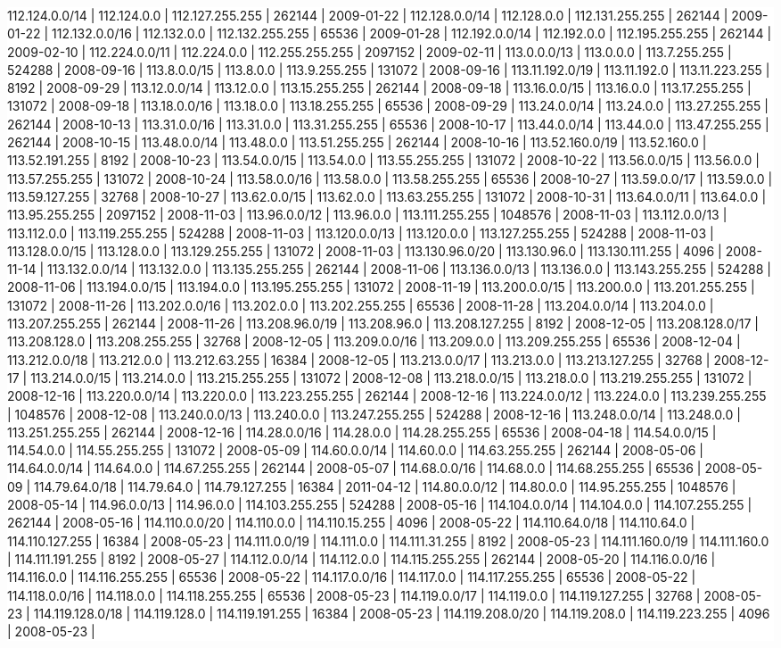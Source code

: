 112.124.0.0/14     | 112.124.0.0     | 112.127.255.255 | 262144     | 2009-01-22  | 
112.128.0.0/14     | 112.128.0.0     | 112.131.255.255 | 262144     | 2009-01-22  | 
112.132.0.0/16     | 112.132.0.0     | 112.132.255.255 | 65536      | 2009-01-28  | 
112.192.0.0/14     | 112.192.0.0     | 112.195.255.255 | 262144     | 2009-02-10  | 
112.224.0.0/11     | 112.224.0.0     | 112.255.255.255 | 2097152    | 2009-02-11  | 
113.0.0.0/13       | 113.0.0.0       | 113.7.255.255   | 524288     | 2008-09-16  | 
113.8.0.0/15       | 113.8.0.0       | 113.9.255.255   | 131072     | 2008-09-16  | 
113.11.192.0/19    | 113.11.192.0    | 113.11.223.255  | 8192       | 2008-09-29  | 
113.12.0.0/14      | 113.12.0.0      | 113.15.255.255  | 262144     | 2008-09-18  | 
113.16.0.0/15      | 113.16.0.0      | 113.17.255.255  | 131072     | 2008-09-18  | 
113.18.0.0/16      | 113.18.0.0      | 113.18.255.255  | 65536      | 2008-09-29  | 
113.24.0.0/14      | 113.24.0.0      | 113.27.255.255  | 262144     | 2008-10-13  | 
113.31.0.0/16      | 113.31.0.0      | 113.31.255.255  | 65536      | 2008-10-17  | 
113.44.0.0/14      | 113.44.0.0      | 113.47.255.255  | 262144     | 2008-10-15  | 
113.48.0.0/14      | 113.48.0.0      | 113.51.255.255  | 262144     | 2008-10-16  | 
113.52.160.0/19    | 113.52.160.0    | 113.52.191.255  | 8192       | 2008-10-23  | 
113.54.0.0/15      | 113.54.0.0      | 113.55.255.255  | 131072     | 2008-10-22  | 
113.56.0.0/15      | 113.56.0.0      | 113.57.255.255  | 131072     | 2008-10-24  | 
113.58.0.0/16      | 113.58.0.0      | 113.58.255.255  | 65536      | 2008-10-27  | 
113.59.0.0/17      | 113.59.0.0      | 113.59.127.255  | 32768      | 2008-10-27  | 
113.62.0.0/15      | 113.62.0.0      | 113.63.255.255  | 131072     | 2008-10-31  | 
113.64.0.0/11      | 113.64.0.0      | 113.95.255.255  | 2097152    | 2008-11-03  | 
113.96.0.0/12      | 113.96.0.0      | 113.111.255.255 | 1048576    | 2008-11-03  | 
113.112.0.0/13     | 113.112.0.0     | 113.119.255.255 | 524288     | 2008-11-03  | 
113.120.0.0/13     | 113.120.0.0     | 113.127.255.255 | 524288     | 2008-11-03  | 
113.128.0.0/15     | 113.128.0.0     | 113.129.255.255 | 131072     | 2008-11-03  | 
113.130.96.0/20    | 113.130.96.0    | 113.130.111.255 | 4096       | 2008-11-14  | 
113.132.0.0/14     | 113.132.0.0     | 113.135.255.255 | 262144     | 2008-11-06  | 
113.136.0.0/13     | 113.136.0.0     | 113.143.255.255 | 524288     | 2008-11-06  | 
113.194.0.0/15     | 113.194.0.0     | 113.195.255.255 | 131072     | 2008-11-19  | 
113.200.0.0/15     | 113.200.0.0     | 113.201.255.255 | 131072     | 2008-11-26  | 
113.202.0.0/16     | 113.202.0.0     | 113.202.255.255 | 65536      | 2008-11-28  | 
113.204.0.0/14     | 113.204.0.0     | 113.207.255.255 | 262144     | 2008-11-26  | 
113.208.96.0/19    | 113.208.96.0    | 113.208.127.255 | 8192       | 2008-12-05  | 
113.208.128.0/17   | 113.208.128.0   | 113.208.255.255 | 32768      | 2008-12-05  | 
113.209.0.0/16     | 113.209.0.0     | 113.209.255.255 | 65536      | 2008-12-04  | 
113.212.0.0/18     | 113.212.0.0     | 113.212.63.255  | 16384      | 2008-12-05  | 
113.213.0.0/17     | 113.213.0.0     | 113.213.127.255 | 32768      | 2008-12-17  | 
113.214.0.0/15     | 113.214.0.0     | 113.215.255.255 | 131072     | 2008-12-08  | 
113.218.0.0/15     | 113.218.0.0     | 113.219.255.255 | 131072     | 2008-12-16  | 
113.220.0.0/14     | 113.220.0.0     | 113.223.255.255 | 262144     | 2008-12-16  | 
113.224.0.0/12     | 113.224.0.0     | 113.239.255.255 | 1048576    | 2008-12-08  | 
113.240.0.0/13     | 113.240.0.0     | 113.247.255.255 | 524288     | 2008-12-16  | 
113.248.0.0/14     | 113.248.0.0     | 113.251.255.255 | 262144     | 2008-12-16  | 
114.28.0.0/16      | 114.28.0.0      | 114.28.255.255  | 65536      | 2008-04-18  | 
114.54.0.0/15      | 114.54.0.0      | 114.55.255.255  | 131072     | 2008-05-09  | 
114.60.0.0/14      | 114.60.0.0      | 114.63.255.255  | 262144     | 2008-05-06  | 
114.64.0.0/14      | 114.64.0.0      | 114.67.255.255  | 262144     | 2008-05-07  | 
114.68.0.0/16      | 114.68.0.0      | 114.68.255.255  | 65536      | 2008-05-09  | 
114.79.64.0/18     | 114.79.64.0     | 114.79.127.255  | 16384      | 2011-04-12  | 
114.80.0.0/12      | 114.80.0.0      | 114.95.255.255  | 1048576    | 2008-05-14  | 
114.96.0.0/13      | 114.96.0.0      | 114.103.255.255 | 524288     | 2008-05-16  | 
114.104.0.0/14     | 114.104.0.0     | 114.107.255.255 | 262144     | 2008-05-16  | 
114.110.0.0/20     | 114.110.0.0     | 114.110.15.255  | 4096       | 2008-05-22  | 
114.110.64.0/18    | 114.110.64.0    | 114.110.127.255 | 16384      | 2008-05-23  | 
114.111.0.0/19     | 114.111.0.0     | 114.111.31.255  | 8192       | 2008-05-23  | 
114.111.160.0/19   | 114.111.160.0   | 114.111.191.255 | 8192       | 2008-05-27  | 
114.112.0.0/14     | 114.112.0.0     | 114.115.255.255 | 262144     | 2008-05-20  | 
114.116.0.0/16     | 114.116.0.0     | 114.116.255.255 | 65536      | 2008-05-22  | 
114.117.0.0/16     | 114.117.0.0     | 114.117.255.255 | 65536      | 2008-05-22  | 
114.118.0.0/16     | 114.118.0.0     | 114.118.255.255 | 65536      | 2008-05-23  | 
114.119.0.0/17     | 114.119.0.0     | 114.119.127.255 | 32768      | 2008-05-23  | 
114.119.128.0/18   | 114.119.128.0   | 114.119.191.255 | 16384      | 2008-05-23  | 
114.119.208.0/20   | 114.119.208.0   | 114.119.223.255 | 4096       | 2008-05-23  | 